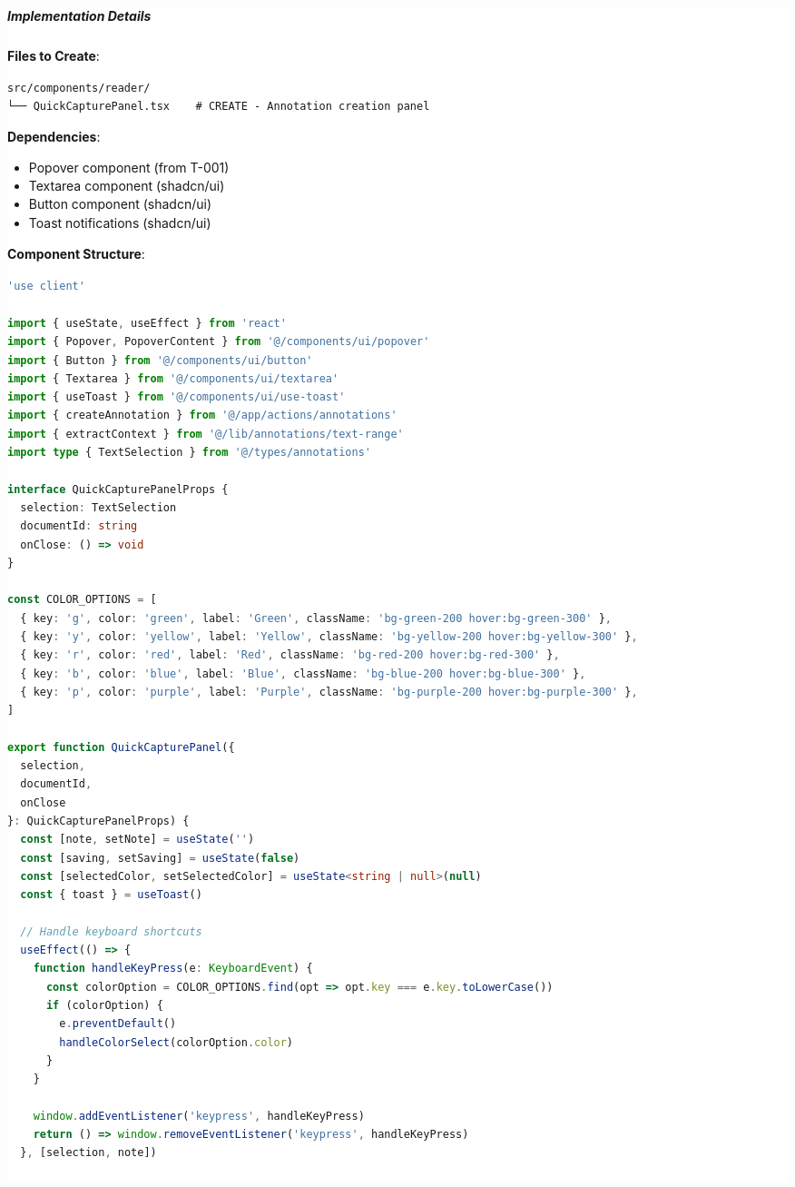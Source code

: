 ##### Implementation Details

**Files to Create**:
```
src/components/reader/
└── QuickCapturePanel.tsx    # CREATE - Annotation creation panel
```

**Dependencies**:
- Popover component (from T-001)
- Textarea component (shadcn/ui)
- Button component (shadcn/ui)
- Toast notifications (shadcn/ui)

**Component Structure**:
```typescript
'use client'

import { useState, useEffect } from 'react'
import { Popover, PopoverContent } from '@/components/ui/popover'
import { Button } from '@/components/ui/button'
import { Textarea } from '@/components/ui/textarea'
import { useToast } from '@/components/ui/use-toast'
import { createAnnotation } from '@/app/actions/annotations'
import { extractContext } from '@/lib/annotations/text-range'
import type { TextSelection } from '@/types/annotations'

interface QuickCapturePanelProps {
  selection: TextSelection
  documentId: string
  onClose: () => void
}

const COLOR_OPTIONS = [
  { key: 'g', color: 'green', label: 'Green', className: 'bg-green-200 hover:bg-green-300' },
  { key: 'y', color: 'yellow', label: 'Yellow', className: 'bg-yellow-200 hover:bg-yellow-300' },
  { key: 'r', color: 'red', label: 'Red', className: 'bg-red-200 hover:bg-red-300' },
  { key: 'b', color: 'blue', label: 'Blue', className: 'bg-blue-200 hover:bg-blue-300' },
  { key: 'p', color: 'purple', label: 'Purple', className: 'bg-purple-200 hover:bg-purple-300' },
]

export function QuickCapturePanel({
  selection,
  documentId,
  onClose
}: QuickCapturePanelProps) {
  const [note, setNote] = useState('')
  const [saving, setSaving] = useState(false)
  const [selectedColor, setSelectedColor] = useState<string | null>(null)
  const { toast } = useToast()
  
  // Handle keyboard shortcuts
  useEffect(() => {
    function handleKeyPress(e: KeyboardEvent) {
      const colorOption = COLOR_OPTIONS.find(opt => opt.key === e.key.toLowerCase())
      if (colorOption) {
        e.preventDefault()
        handleColorSelect(colorOption.color)
      }
    }
    
    window.addEventListener('keypress', handleKeyPress)
    return () => window.removeEventListener('keypress', handleKeyPress)
  }, [selection, note])
  
```